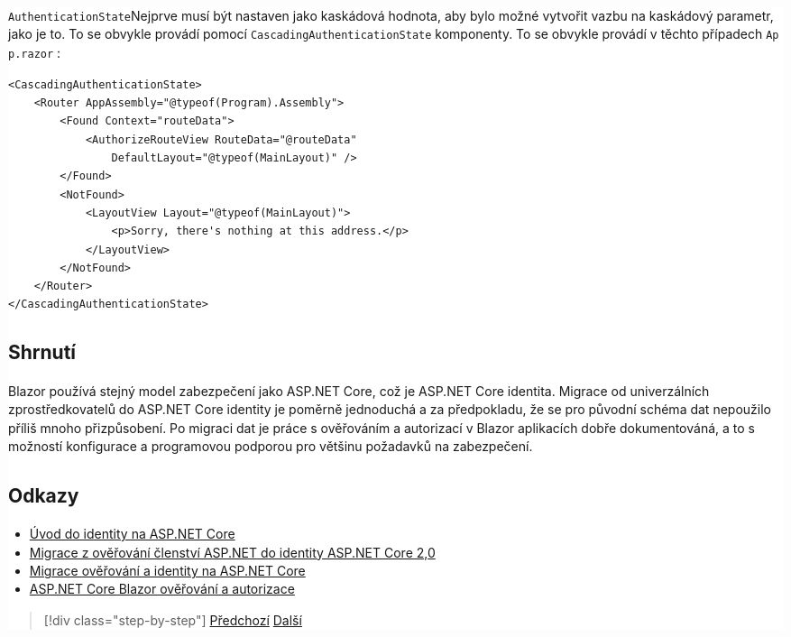 
`AuthenticationState`Nejprve musí být nastaven jako kaskádová hodnota, aby bylo možné vytvořit vazbu na kaskádový parametr, jako je to. To se obvykle provádí pomocí `CascadingAuthenticationState` komponenty. To se obvykle provádí v těchto případech `App.razor` :

```razor
<CascadingAuthenticationState>
    <Router AppAssembly="@typeof(Program).Assembly">
        <Found Context="routeData">
            <AuthorizeRouteView RouteData="@routeData"
                DefaultLayout="@typeof(MainLayout)" />
        </Found>
        <NotFound>
            <LayoutView Layout="@typeof(MainLayout)">
                <p>Sorry, there's nothing at this address.</p>
            </LayoutView>
        </NotFound>
    </Router>
</CascadingAuthenticationState>
```

## <a name="summary"></a>Shrnutí

Blazor používá stejný model zabezpečení jako ASP.NET Core, což je ASP.NET Core identita. Migrace od univerzálních zprostředkovatelů do ASP.NET Core identity je poměrně jednoduchá a za předpokladu, že se pro původní schéma dat nepoužilo příliš mnoho přizpůsobení. Po migraci dat je práce s ověřováním a autorizací v Blazor aplikacích dobře dokumentováná, a to s možností konfigurace a programovou podporou pro většinu požadavků na zabezpečení.

## <a name="references"></a>Odkazy

- [Úvod do identity na ASP.NET Core](https://docs.microsoft.com/aspnet/core/security/authentication/identity)
- [Migrace z ověřování členství ASP.NET do identity ASP.NET Core 2,0](https://docs.microsoft.com/aspnet/core/migration/proper-to-2x/membership-to-core-identity)
- [Migrace ověřování a identity na ASP.NET Core](https://docs.microsoft.com/aspnet/core/migration/identity)
- [ASP.NET Core Blazor ověřování a autorizace](https://docs.microsoft.com/aspnet/core/blazor/security/)

>[!div class="step-by-step"]
>[Předchozí](config.md) 
> [Další](migration.md)
